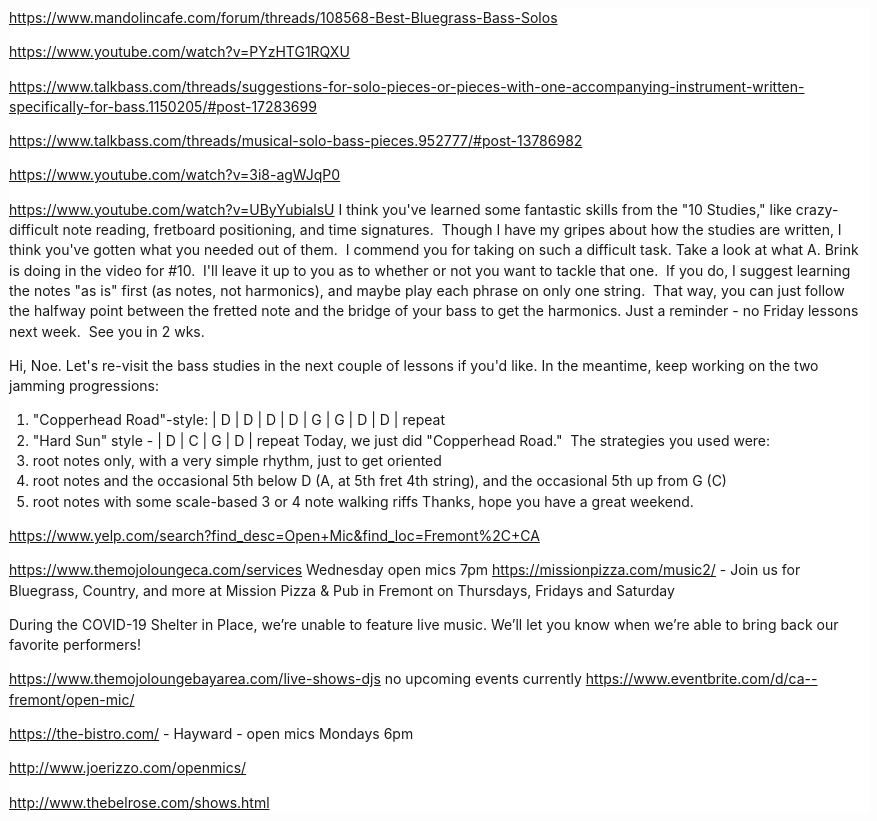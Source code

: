 
https://www.mandolincafe.com/forum/threads/108568-Best-Bluegrass-Bass-Solos

https://www.youtube.com/watch?v=PYzHTG1RQXU

https://www.talkbass.com/threads/suggestions-for-solo-pieces-or-pieces-with-one-accompanying-instrument-written-specifically-for-bass.1150205/#post-17283699

https://www.talkbass.com/threads/musical-solo-bass-pieces.952777/#post-13786982

https://www.youtube.com/watch?v=3i8-agWJqP0




https://www.youtube.com/watch?v=UByYubialsU
I think you've learned some fantastic skills from the "10 Studies," like crazy-difficult note reading, fretboard positioning, and time signatures.  Though I have my gripes about how the studies are written, I think you've gotten what you needed out of them.  I commend you for taking on such a difficult task.
Take a look at what A. Brink is doing in the video for #10.  I'll leave it up to you as to whether or not you want to tackle that one.  If you do, I suggest learning the notes "as is" first (as notes, not harmonics), and maybe play each phrase on only one string.  That way, you can just follow the halfway point between the fretted note and the bridge of your bass to get the harmonics.
Just a reminder - no Friday lessons next week.  See you in 2 wks.

Hi, Noe.
Let's re-visit the bass studies in the next couple of lessons if you'd like.
In the meantime, keep working on the two jamming progressions:
1) "Copperhead Road"-style: | D | D | D | D | G | G | D | D | repeat
2) "Hard Sun" style - | D | C | G | D | repeat
Today, we just did "Copperhead Road."  The strategies you used were:
1) root notes only, with a very simple rhythm, just to get oriented
2) root notes and the occasional 5th below D (A, at 5th fret 4th string), and the occasional 5th up from G (C)
3) root notes with some scale-based 3 or 4 note walking riffs
Thanks, hope you have a great weekend.

https://www.yelp.com/search?find_desc=Open+Mic&find_loc=Fremont%2C+CA


https://www.themojoloungeca.com/services Wednesday open mics 7pm
https://missionpizza.com/music2/ - Join us for Bluegrass, Country, and more at Mission Pizza & Pub in Fremont on Thursdays, Fridays and Saturday

During the COVID-19 Shelter in Place, we’re unable to feature live music. We’ll let you know when we’re able to bring back our favorite performers!

https://www.themojoloungebayarea.com/live-shows-djs
no upcoming events currently
https://www.eventbrite.com/d/ca--fremont/open-mic/

https://the-bistro.com/ - Hayward - open mics Mondays 6pm

http://www.joerizzo.com/openmics/

http://www.thebelrose.com/shows.html



